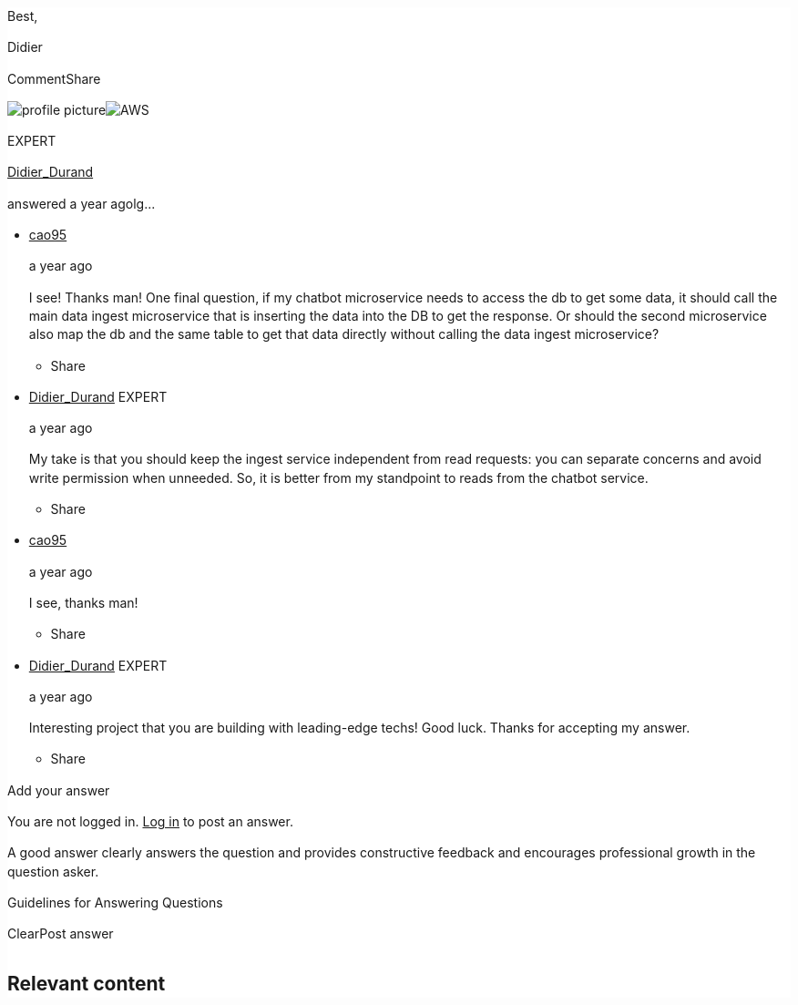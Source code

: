 Best,

Didier

CommentShare

![profile picture](/media/profilePicture/thumbnails/small/IMuhQWvwMXSdCdMqLwPrwFgw)![AWS](/static/icons/common/aws_logo_rgb_white.svg)

EXPERT

[Didier\_Durand](/community/users/US9EmCAaadQL6tAn_w_Q877w)

answered a year agolg...

* [cao95](/community/users/USkLFIQcT4QXCemVkx21cLLA) 

  a year ago

  I see! Thanks man!
  One final question, if my chatbot microservice needs to access the db to get some data, it should call the main data ingest microservice that is inserting the data into the DB to get the response. Or should the second microservice also map the db and the same table to get that data directly without calling the data ingest microservice?

  + Share
* [Didier\_Durand](/community/users/US9EmCAaadQL6tAn_w_Q877w) EXPERT

  a year ago

  My take is that you should keep the ingest service independent from read requests: you can separate concerns and avoid write permission when unneeded. So, it is better from my standpoint to reads from the chatbot service.

  + Share
* [cao95](/community/users/USkLFIQcT4QXCemVkx21cLLA) 

  a year ago

  I see, thanks man!

  + Share
* [Didier\_Durand](/community/users/US9EmCAaadQL6tAn_w_Q877w) EXPERT

  a year ago

  Interesting project that you are building with leading-edge techs! Good luck. Thanks for accepting my answer.

  + Share

Add your answer

You are not logged in. [Log in](/account/signin "Log in") to post an answer.

A good answer clearly answers the question and provides constructive feedback and encourages professional growth in the question asker.

Guidelines for Answering Questions

ClearPost answer

Relevant content
----------------

